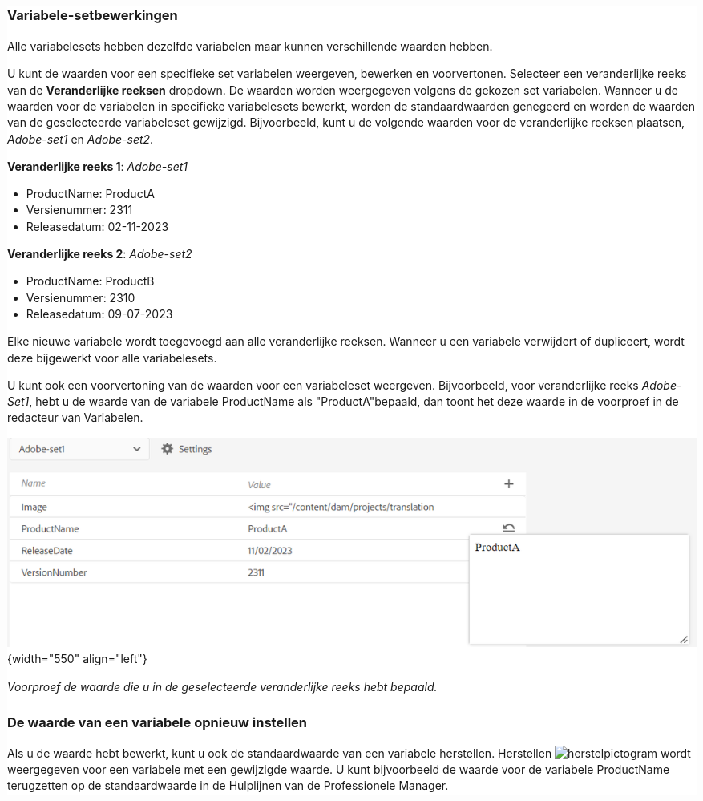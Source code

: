 ### Variabele-setbewerkingen

Alle variabelesets hebben dezelfde variabelen maar kunnen verschillende waarden hebben.

U kunt de waarden voor een specifieke set variabelen weergeven, bewerken en voorvertonen. Selecteer een veranderlijke reeks van de **Veranderlijke reeksen** dropdown. De waarden worden weergegeven volgens de gekozen set variabelen.
Wanneer u de waarden voor de variabelen in specifieke variabelesets bewerkt, worden de standaardwaarden genegeerd en worden de waarden van de geselecteerde variabeleset gewijzigd.
Bijvoorbeeld, kunt u de volgende waarden voor de veranderlijke reeksen plaatsen, *Adobe-set1* en *Adobe-set2*.


**Veranderlijke reeks 1**: *Adobe-set1*

* ProductName: ProductA
* Versienummer: 2311
* Releasedatum: 02-11-2023


**Veranderlijke reeks 2**: *Adobe-set2*

* ProductName: ProductB
* Versienummer: 2310
* Releasedatum: 09-07-2023

Elke nieuwe variabele wordt toegevoegd aan alle veranderlijke reeksen. Wanneer u een variabele verwijdert of dupliceert, wordt deze bijgewerkt voor alle variabelesets.

U kunt ook een voorvertoning van de waarden voor een variabeleset weergeven.
Bijvoorbeeld, voor veranderlijke reeks *Adobe-Set1*, hebt u de waarde van de variabele ProductName als &quot;ProductA&quot;bepaald, dan toont het deze waarde in de voorproef in de redacteur van Variabelen.

![&#x200B; veranderlijke voorproef van de variabelenredacteur &#x200B;](assets/variables-editor-preview.png){width="550" align="left"}

*Voorproef de waarde die u in de geselecteerde veranderlijke reeks hebt bepaald.*

### De waarde van een variabele opnieuw instellen

Als u de waarde hebt bewerkt, kunt u ook de standaardwaarde van een variabele herstellen.
Herstellen <img alt= "herstelpictogram" src="./assets/application-variable-revert.svg" width="25"> wordt weergegeven voor een variabele met een gewijzigde waarde.
U kunt bijvoorbeeld de waarde voor de variabele ProductName terugzetten op de standaardwaarde in de Hulplijnen van de Professionele Manager.
